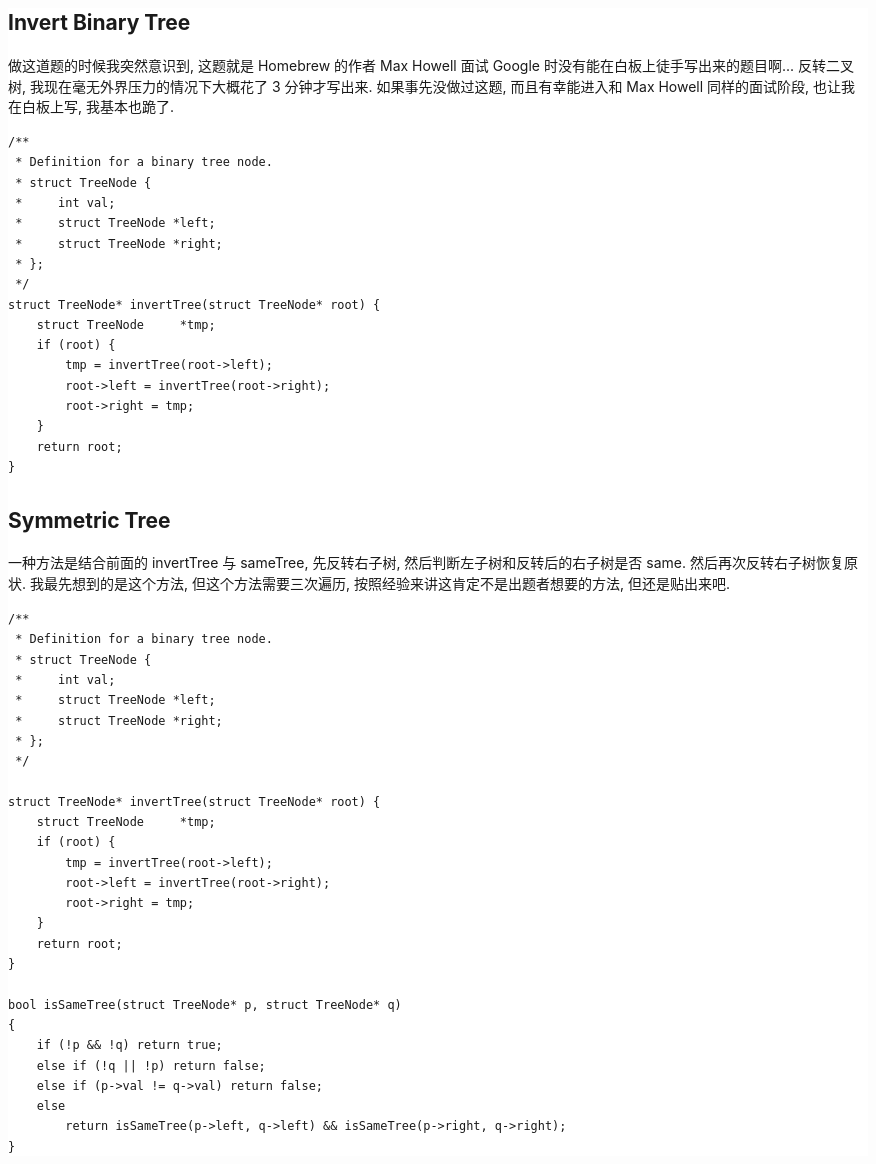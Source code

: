 ## Invert Binary Tree

做这道题的时候我突然意识到, 这题就是 Homebrew 的作者 Max Howell 面试 Google 时没有能在白板上徒手写出来的题目啊... 反转二叉树, 我现在毫无外界压力的情况下大概花了 3 分钟才写出来. 如果事先没做过这题, 而且有幸能进入和 Max Howell 同样的面试阶段, 也让我在白板上写, 我基本也跪了.

	/**
	 * Definition for a binary tree node.
	 * struct TreeNode {
	 *     int val;
	 *     struct TreeNode *left;
	 *     struct TreeNode *right;
	 * };
	 */
	struct TreeNode* invertTree(struct TreeNode* root) {
	    struct TreeNode     *tmp;
	    if (root) {
	        tmp = invertTree(root->left);
	        root->left = invertTree(root->right);
	        root->right = tmp;
	    }
	    return root;
	}

## Symmetric Tree

一种方法是结合前面的 invertTree 与 sameTree, 先反转右子树, 然后判断左子树和反转后的右子树是否 same. 然后再次反转右子树恢复原状. 我最先想到的是这个方法, 但这个方法需要三次遍历, 按照经验来讲这肯定不是出题者想要的方法, 但还是贴出来吧.

	/**
	 * Definition for a binary tree node.
	 * struct TreeNode {
	 *     int val;
	 *     struct TreeNode *left;
	 *     struct TreeNode *right;
	 * };
	 */
	
	struct TreeNode* invertTree(struct TreeNode* root) {
	    struct TreeNode     *tmp;
	    if (root) {
	        tmp = invertTree(root->left);
	        root->left = invertTree(root->right);
	        root->right = tmp;
	    }
	    return root;
	}
	
	bool isSameTree(struct TreeNode* p, struct TreeNode* q)
	{
	    if (!p && !q) return true;
	    else if (!q || !p) return false;
	    else if (p->val != q->val) return false;
	    else
	        return isSameTree(p->left, q->left) && isSameTree(p->right, q->right);
	}
	